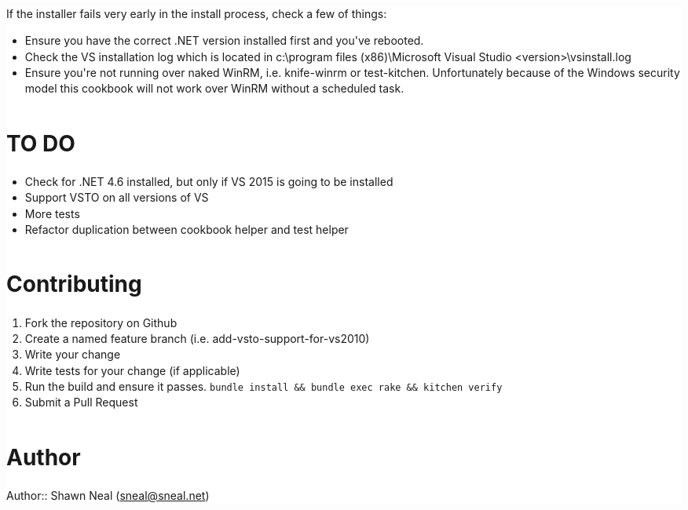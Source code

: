 If the installer fails very early in the install process, check a few of things:

- Ensure you have the correct .NET version installed first and you've rebooted.
- Check the VS installation log which is located in c:\program files (x86)\Microsoft Visual Studio &lt;version&gt;\vsinstall.log
- Ensure you're not running over naked WinRM, i.e. knife-winrm or test-kitchen. Unfortunately because of the Windows security model this cookbook will not work over WinRM without a scheduled task.

# TO DO

- Check for .NET 4.6 installed, but only if VS 2015 is going to be installed
- Support VSTO on all versions of VS
- More tests
- Refactor duplication between cookbook helper and test helper

# Contributing

1. Fork the repository on Github
2. Create a named feature branch (i.e. add-vsto-support-for-vs2010)
3. Write your change
4. Write tests for your change (if applicable)
5. Run the build and ensure it passes. `bundle install && bundle exec rake && kitchen verify`
6. Submit a Pull Request

# Author

Author:: Shawn Neal (<sneal@sneal.net>)
